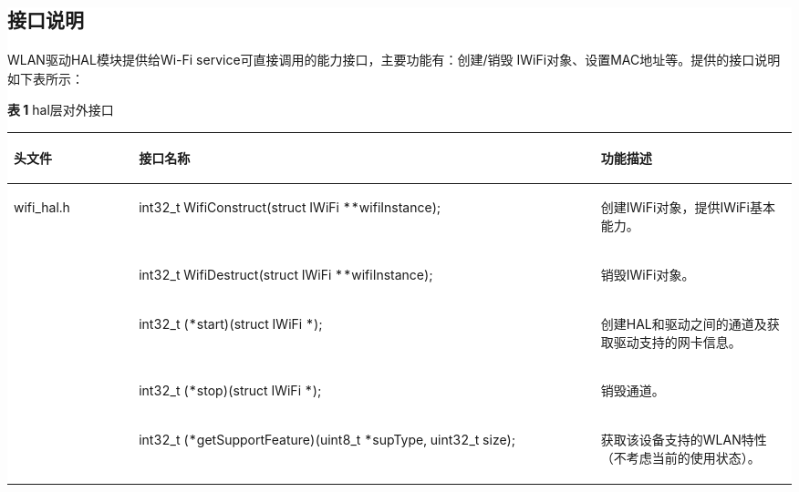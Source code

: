 ## 接口说明<a name="section1564411661810"></a>

WLAN驱动HAL模块提供给Wi-Fi service可直接调用的能力接口，主要功能有：创建/销毁 IWiFi对象、设置MAC地址等。提供的接口说明如下表所示：

**表 1**  hal层对外接口

<a name="table1521573319472"></a>
<table><thead align="left"><tr id="row121519334474"><th class="cellrowborder" valign="top" width="15.950000000000001%" id="mcps1.2.4.1.1"><p id="p1221510339475"><a name="p1221510339475"></a><a name="p1221510339475"></a>头文件</p>
</th>
<th class="cellrowborder" valign="top" width="58.91%" id="mcps1.2.4.1.2"><p id="p0215153344716"><a name="p0215153344716"></a><a name="p0215153344716"></a>接口名称</p>
</th>
<th class="cellrowborder" valign="top" width="25.14%" id="mcps1.2.4.1.3"><p id="p1421503315478"><a name="p1421503315478"></a><a name="p1421503315478"></a>功能描述</p>
</th>
</tr>
</thead>
<tbody><tr id="row112150333476"><td class="cellrowborder" rowspan="12" valign="top" width="15.950000000000001%" headers="mcps1.2.4.1.1 "><p id="p2155710125317"><a name="p2155710125317"></a><a name="p2155710125317"></a>wifi_hal.h</p>
<p id="p189132019183"><a name="p189132019183"></a><a name="p189132019183"></a></p>
</td>
<td class="cellrowborder" valign="top" width="58.91%" headers="mcps1.2.4.1.2 "><p id="p363110387399"><a name="p363110387399"></a><a name="p363110387399"></a>int32_t WifiConstruct(struct IWiFi **wifiInstance);</p>
</td>
<td class="cellrowborder" valign="top" width="25.14%" headers="mcps1.2.4.1.3 "><p id="p1363012387393"><a name="p1363012387393"></a><a name="p1363012387393"></a>创建IWiFi对象，提供IWiFi基本能力。</p>
</td>
</tr>
<tr id="row112151233194714"><td class="cellrowborder" valign="top" headers="mcps1.2.4.1.1 "><p id="p7629163817393"><a name="p7629163817393"></a><a name="p7629163817393"></a>int32_t WifiDestruct(struct IWiFi **wifiInstance);</p>
</td>
<td class="cellrowborder" valign="top" headers="mcps1.2.4.1.2 "><p id="p2627638173917"><a name="p2627638173917"></a><a name="p2627638173917"></a>销毁IWiFi对象。</p>
</td>
</tr>
<tr id="row1214611564542"><td class="cellrowborder" valign="top" headers="mcps1.2.4.1.1 "><p id="p4950434142314"><a name="p4950434142314"></a><a name="p4950434142314"></a>int32_t (*start)(struct IWiFi *);</p>
</td>
<td class="cellrowborder" valign="top" headers="mcps1.2.4.1.2 "><p id="p1162543816393"><a name="p1162543816393"></a><a name="p1162543816393"></a>创建HAL和驱动之间的通道及获取驱动支持的网卡信息。</p>
</td>
</tr>
<tr id="row167876105514"><td class="cellrowborder" valign="top" headers="mcps1.2.4.1.1 "><p id="p162433816392"><a name="p162433816392"></a><a name="p162433816392"></a>int32_t (*stop)(struct IWiFi *);</p>
</td>
<td class="cellrowborder" valign="top" headers="mcps1.2.4.1.2 "><p id="p186235383393"><a name="p186235383393"></a><a name="p186235383393"></a>销毁通道。</p>
</td>
</tr>
<tr id="row77607815516"><td class="cellrowborder" valign="top" headers="mcps1.2.4.1.1 "><p id="p6760128135514"><a name="p6760128135514"></a><a name="p6760128135514"></a>int32_t (*getSupportFeature)(uint8_t *supType, uint32_t size);</p>
</td>
<td class="cellrowborder" valign="top" headers="mcps1.2.4.1.2 "><p id="p1176014845516"><a name="p1176014845516"></a><a name="p1176014845516"></a>获取该设备支持的WLAN特性（不考虑当前的使用状态）。</p>
</td>
</tr>